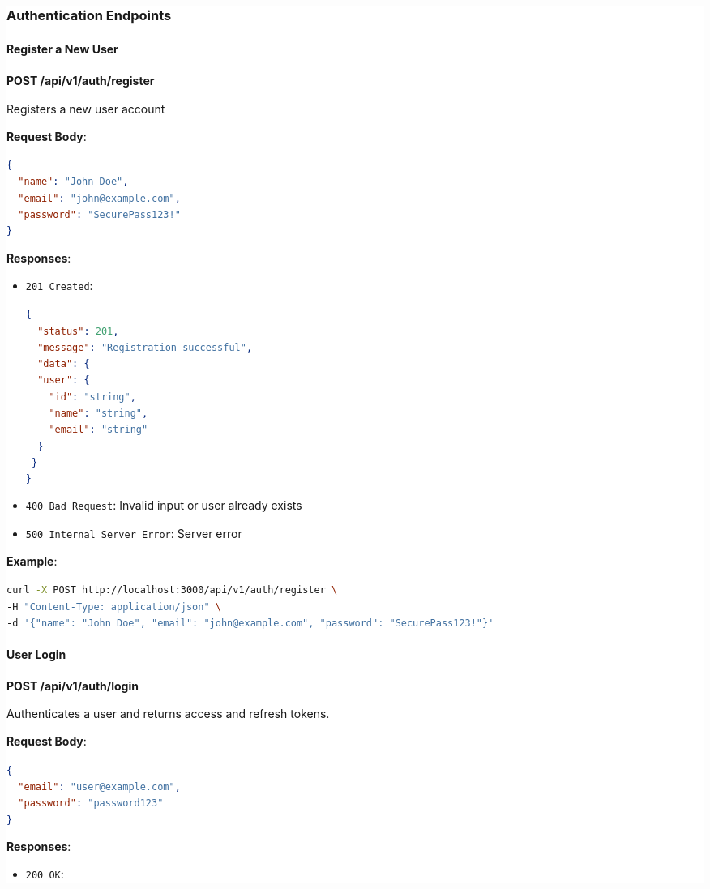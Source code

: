 ### Authentication Endpoints

#### Register a New User
**POST /api/v1/auth/register**

Registers a new user account

**Request Body**:
```json
{
  "name": "John Doe",
  "email": "john@example.com",
  "password": "SecurePass123!"
}
```

**Responses**:
- `201 Created`:

  ```json
  {
    "status": 201,
    "message": "Registration successful",
    "data": {
    "user": {
      "id": "string",
      "name": "string",
      "email": "string"
    }
   }
  }
  ```
- `400 Bad Request`: Invalid input or user already exists
- `500 Internal Server Error`: Server error

**Example**:
```bash
curl -X POST http://localhost:3000/api/v1/auth/register \
-H "Content-Type: application/json" \
-d '{"name": "John Doe", "email": "john@example.com", "password": "SecurePass123!"}'
```

#### User Login
**POST /api/v1/auth/login**

Authenticates a user and returns access and refresh tokens.

**Request Body**:
```json
{
  "email": "user@example.com",
  "password": "password123"
}
```

**Responses**:
- `200 OK`:

